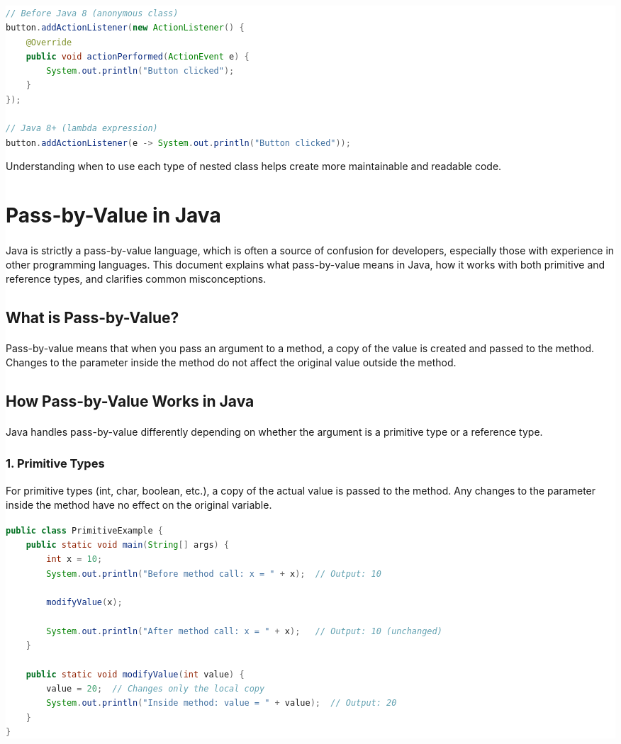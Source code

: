 ```java
// Before Java 8 (anonymous class)
button.addActionListener(new ActionListener() {
    @Override
    public void actionPerformed(ActionEvent e) {
        System.out.println("Button clicked");
    }
});

// Java 8+ (lambda expression)
button.addActionListener(e -> System.out.println("Button clicked"));
```

Understanding when to use each type of nested class helps create more maintainable and readable code.

# Pass-by-Value in Java

Java is strictly a pass-by-value language, which is often a source of confusion for developers, especially those with experience in other programming languages. This document explains what pass-by-value means in Java, how it works with both primitive and reference types, and clarifies common misconceptions.

## What is Pass-by-Value?

Pass-by-value means that when you pass an argument to a method, a copy of the value is created and passed to the method. Changes to the parameter inside the method do not affect the original value outside the method.

## How Pass-by-Value Works in Java

Java handles pass-by-value differently depending on whether the argument is a primitive type or a reference type.

### 1. Primitive Types

For primitive types (int, char, boolean, etc.), a copy of the actual value is passed to the method. Any changes to the parameter inside the method have no effect on the original variable.

```java
public class PrimitiveExample {
    public static void main(String[] args) {
        int x = 10;
        System.out.println("Before method call: x = " + x);  // Output: 10
        
        modifyValue(x);
        
        System.out.println("After method call: x = " + x);   // Output: 10 (unchanged)
    }
    
    public static void modifyValue(int value) {
        value = 20;  // Changes only the local copy
        System.out.println("Inside method: value = " + value);  // Output: 20
    }
}
```
